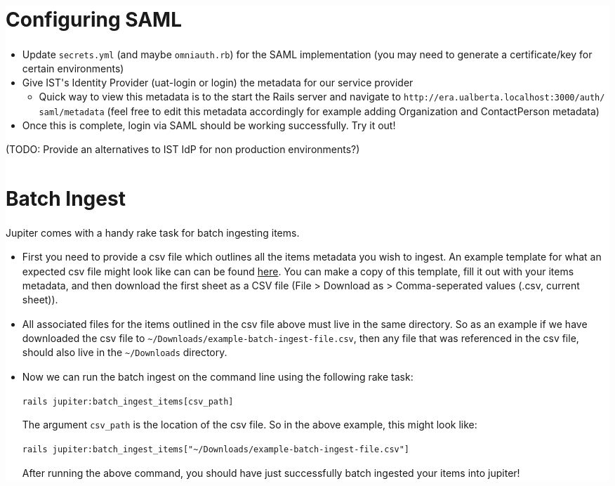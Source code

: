 # Configuring SAML

* Update `secrets.yml` (and maybe `omniauth.rb`) for the SAML implementation (you may need to generate a certificate/key for certain environments)
* Give IST's Identity Provider (uat-login or login) the metadata for our service provider
  * Quick way to view this metadata is to the start the Rails server and navigate to `http://era.ualberta.localhost:3000/auth/saml/metadata` (feel free to edit this metadata accordingly for example adding Organization and ContactPerson metadata)
* Once this is complete, login via SAML should be working successfully. Try it out!

(TODO: Provide an alternatives to IST IdP for non production environments?)


# Batch Ingest

Jupiter comes with a handy rake task for batch ingesting items.

- First you need to provide a csv file which outlines all the items metadata you wish to ingest. An example template for what an expected csv file might look like can can be found [here](https://docs.google.com/spreadsheets/d/178o_-ZEV3Ii-IzJ0AcJQTQqFsH3Ew2WCgyj2aZw99iY/). You can make a copy of this template, fill it out with your items metadata, and then download the first sheet as a CSV file (File > Download as > Comma-seperated values (.csv, current sheet)).

- All associated files for the items outlined in the csv file above must live in the same directory. So as an example if we have downloaded the csv file to `~/Downloads/example-batch-ingest-file.csv`, then any file that was referenced in the csv file, should also live in the `~/Downloads` directory.

- Now we can run the batch ingest on the command line using the following rake task:

  ```shell
  rails jupiter:batch_ingest_items[csv_path]
  ```

  The argument `csv_path` is the location of the csv file. So in the above example, this might look like:

  ```shell
  rails jupiter:batch_ingest_items["~/Downloads/example-batch-ingest-file.csv"]
  ```

  After running the above command, you should have just successfully batch ingested your items into jupiter!
